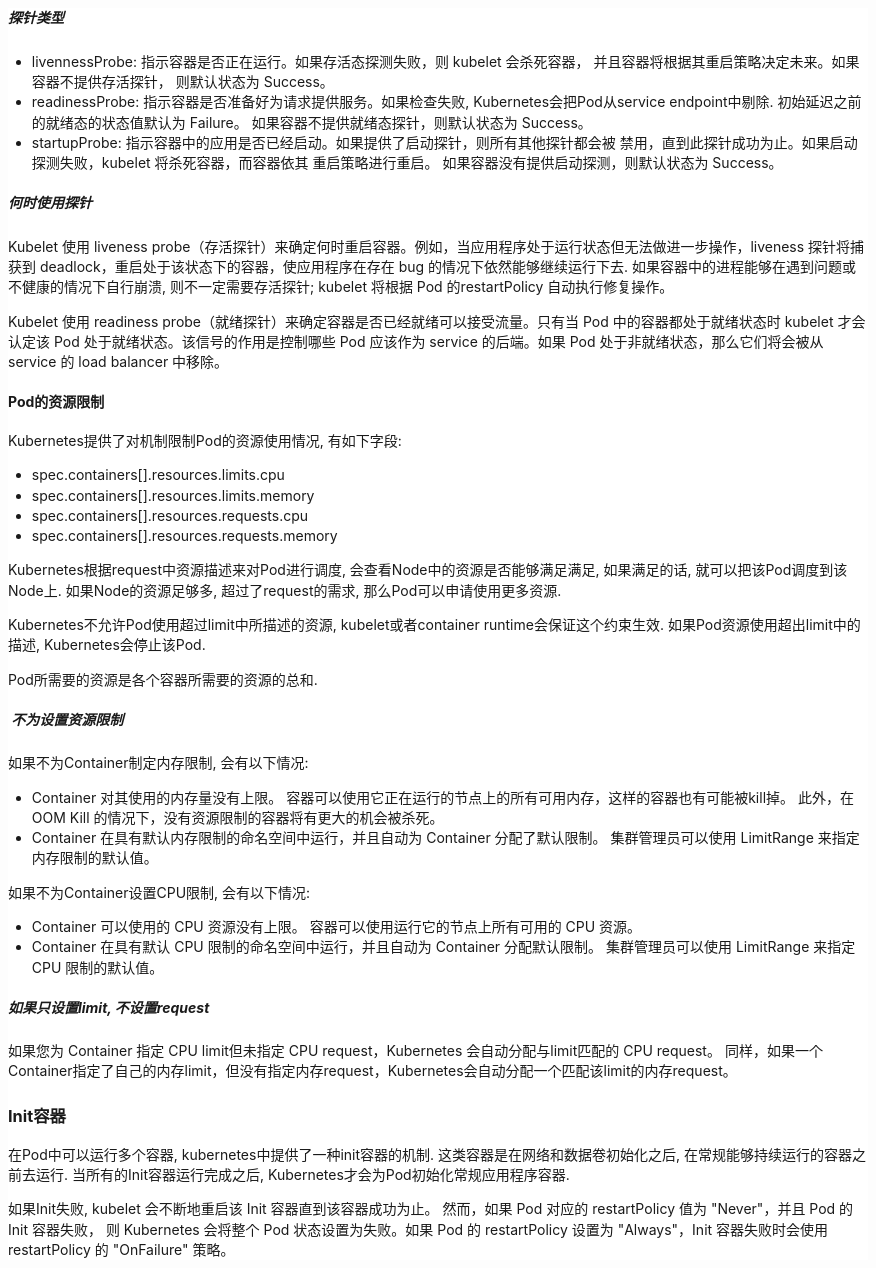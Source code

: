 ##### 探针类型
* livennessProbe: 指示容器是否正在运行。如果存活态探测失败，则 kubelet 会杀死容器， 并且容器将根据其重启策略决定未来。如果容器不提供存活探针， 则默认状态为 Success。
* readinessProbe: 指示容器是否准备好为请求提供服务。如果检查失败, Kubernetes会把Pod从service endpoint中剔除.  初始延迟之前的就绪态的状态值默认为 Failure。 如果容器不提供就绪态探针，则默认状态为 Success。
* startupProbe: 指示容器中的应用是否已经启动。如果提供了启动探针，则所有其他探针都会被 禁用，直到此探针成功为止。如果启动探测失败，kubelet 将杀死容器，而容器依其 重启策略进行重启。 如果容器没有提供启动探测，则默认状态为 Success。

##### 何时使用探针
Kubelet 使用 liveness probe（存活探针）来确定何时重启容器。例如，当应用程序处于运行状态但无法做进一步操作，liveness 探针将捕获到 deadlock，重启处于该状态下的容器，使应用程序在存在 bug 的情况下依然能够继续运行下去.  如果容器中的进程能够在遇到问题或不健康的情况下自行崩溃,  则不一定需要存活探针; kubelet 将根据 Pod 的restartPolicy 自动执行修复操作。

Kubelet 使用 readiness probe（就绪探针）来确定容器是否已经就绪可以接受流量。只有当 Pod 中的容器都处于就绪状态时 kubelet 才会认定该 Pod 处于就绪状态。该信号的作用是控制哪些 Pod 应该作为 service 的后端。如果 Pod 处于非就绪状态，那么它们将会被从 service 的 load balancer 中移除。

#### Pod的资源限制
Kubernetes提供了对机制限制Pod的资源使用情况,  有如下字段:

* spec.containers[].resources.limits.cpu
* spec.containers[].resources.limits.memory
* spec.containers[].resources.requests.cpu
* spec.containers[].resources.requests.memory

Kubernetes根据request中资源描述来对Pod进行调度,  会查看Node中的资源是否能够满足满足,  如果满足的话,  就可以把该Pod调度到该Node上.  如果Node的资源足够多,  超过了request的需求,  那么Pod可以申请使用更多资源.

Kubernetes不允许Pod使用超过limit中所描述的资源,  kubelet或者container runtime会保证这个约束生效.  如果Pod资源使用超出limit中的描述, Kubernetes会停止该Pod.

Pod所需要的资源是各个容器所需要的资源的总和.

#####  不为设置资源限制
如果不为Container制定内存限制,  会有以下情况:

* Container 对其使用的内存量没有上限。 容器可以使用它正在运行的节点上的所有可用内存，这样的容器也有可能被kill掉。 此外，在 OOM Kill 的情况下，没有资源限制的容器将有更大的机会被杀死。
* Container 在具有默认内存限制的命名空间中运行，并且自动为 Container 分配了默认限制。 集群管理员可以使用 LimitRange 来指定内存限制的默认值。

如果不为Container设置CPU限制,  会有以下情况:

* Container 可以使用的 CPU 资源没有上限。 容器可以使用运行它的节点上所有可用的 CPU 资源。
* Container 在具有默认 CPU 限制的命名空间中运行，并且自动为 Container 分配默认限制。 集群管理员可以使用 LimitRange 来指定 CPU 限制的默认值。

##### 如果只设置limit,  不设置request
如果您为 Container 指定 CPU limit但未指定 CPU request，Kubernetes 会自动分配与limit匹配的 CPU request。 同样，如果一个Container指定了自己的内存limit，但没有指定内存request，Kubernetes会自动分配一个匹配该limit的内存request。


### Init容器
在Pod中可以运行多个容器,  kubernetes中提供了一种init容器的机制.  这类容器是在网络和数据卷初始化之后,  在常规能够持续运行的容器之前去运行.  当所有的Init容器运行完成之后,  Kubernetes才会为Pod初始化常规应用程序容器.

如果Init失败,  kubelet 会不断地重启该 Init 容器直到该容器成功为止。 然而，如果 Pod 对应的 restartPolicy 值为 "Never"，并且 Pod 的 Init 容器失败， 则 Kubernetes 会将整个 Pod 状态设置为失败。如果 Pod 的 restartPolicy 设置为 "Always"，Init 容器失败时会使用 restartPolicy 的 "OnFailure" 策略。

